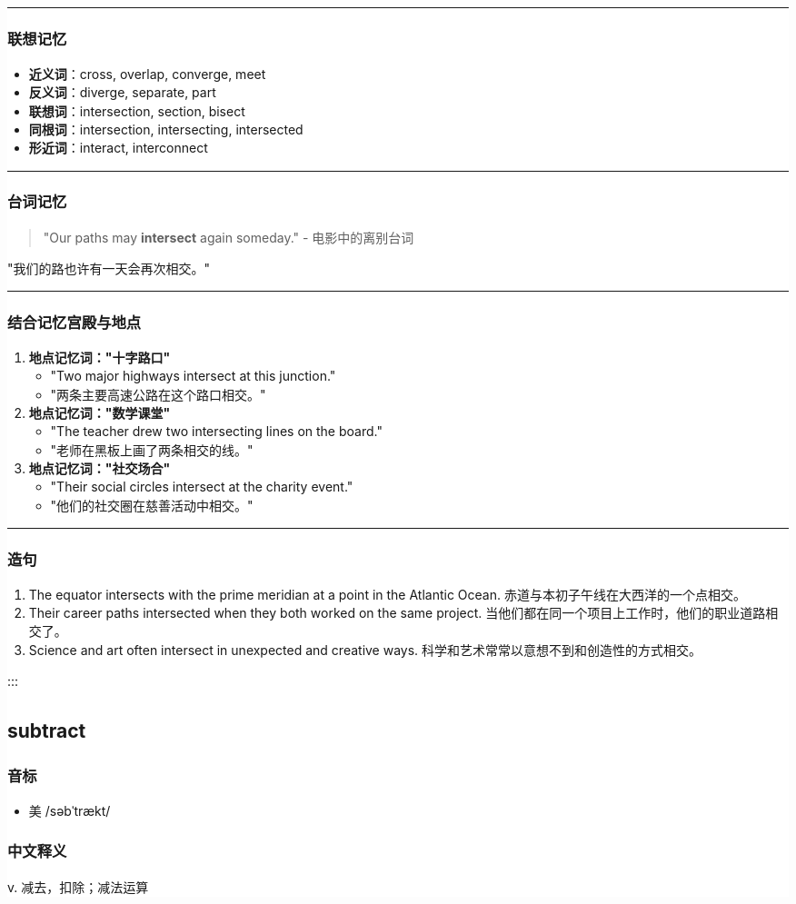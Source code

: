 ------

### 联想记忆

- **近义词**：cross, overlap, converge, meet
- **反义词**：diverge, separate, part
- **联想词**：intersection, section, bisect
- **同根词**：intersection, intersecting, intersected
- **形近词**：interact, interconnect

------

### 台词记忆

> "Our paths may **intersect** again someday." - 电影中的离别台词

"我们的路也许有一天会再次相交。"

------

### 结合记忆宫殿与地点

1. **地点记忆词："十字路口"**
   - "Two major highways intersect at this junction."
   - "两条主要高速公路在这个路口相交。"
2. **地点记忆词："数学课堂"**
   - "The teacher drew two intersecting lines on the board."
   - "老师在黑板上画了两条相交的线。"
3. **地点记忆词："社交场合"**
   - "Their social circles intersect at the charity event."
   - "他们的社交圈在慈善活动中相交。"

------

### 造句

1. The equator intersects with the prime meridian at a point in the Atlantic Ocean.
   赤道与本初子午线在大西洋的一个点相交。
2. Their career paths intersected when they both worked on the same project.
   当他们都在同一个项目上工作时，他们的职业道路相交了。
3. Science and art often intersect in unexpected and creative ways.
   科学和艺术常常以意想不到和创造性的方式相交。

:::

## subtract

<VocabularyAudio vocabulary="subtract" />

### 音标

- 美 /səbˈtrækt/

### 中文释义
v. 减去，扣除；减法运算
